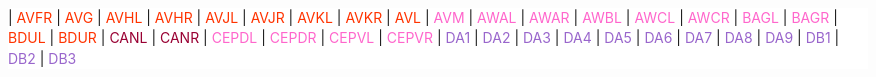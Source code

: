  | <a href="../AVFR" title="Layer 3 interneuron" style="text-decoration:none;"><span style="color:#ff3300;">AVFR</span></a>
 | <a href="../AVG" title="Layer 3 interneuron" style="text-decoration:none;"><span style="color:#ff3300;">AVG</span></a>
 | <a href="../AVHL" title="Layer 3 interneuron" style="text-decoration:none;"><span style="color:#ff3300;">AVHL</span></a>
 | <a href="../AVHR" title="Layer 3 interneuron" style="text-decoration:none;"><span style="color:#ff3300;">AVHR</span></a>
 | <a href="../AVJL" title="Layer 2 interneuron" style="text-decoration:none;"><span style="color:#ff3300;">AVJL</span></a>
 | <a href="../AVJR" title="Layer 2 interneuron" style="text-decoration:none;"><span style="color:#ff3300;">AVJR</span></a>
 | <a href="../AVKL" title="Layer 2 interneuron" style="text-decoration:none;"><span style="color:#ff3300;">AVKL</span></a>
 | <a href="../AVKR" title="Layer 2 interneuron" style="text-decoration:none;"><span style="color:#ff3300;">AVKR</span></a>
 | <a href="../AVL" title="Layer 2 interneuron" style="text-decoration:none;"><span style="color:#ff3300;">AVL</span></a>
 | <a href="../AVM" title="Sensory neuron (mechanosensory)" style="text-decoration:none;"><span style="color:#ff66cc;">AVM</span></a>
 | <a href="../AWAL" title="Sensory neuron (amphid)" style="text-decoration:none;"><span style="color:#ff66cc;">AWAL</span></a>
 | <a href="../AWAR" title="Sensory neuron (amphid)" style="text-decoration:none;"><span style="color:#ff66cc;">AWAR</span></a>
 | <a href="../AWBL" title="Sensory neuron (amphid)" style="text-decoration:none;"><span style="color:#ff66cc;">AWBL</span></a>
 | <a href="../AWCL" title="Sensory neuron (amphid)" style="text-decoration:none;"><span style="color:#ff66cc;">AWCL</span></a>
 | <a href="../AWCR" title="Sensory neuron (amphid)" style="text-decoration:none;"><span style="color:#ff66cc;">AWCR</span></a>
 | <a href="../BAGL" title="Sensory neuron (O2, CO2, social signals, touch)" style="text-decoration:none;"><span style="color:#ff66cc;">BAGL</span></a>
 | <a href="../BAGR" title="Sensory neuron (O2, CO2, social signals, touch)" style="text-decoration:none;"><span style="color:#ff66cc;">BAGR</span></a>
 | <a href="../BDUL" title="Layer 3 interneuron" style="text-decoration:none;"><span style="color:#ff3300;">BDUL</span></a>
 | <a href="../BDUR" title="Layer 3 interneuron" style="text-decoration:none;"><span style="color:#ff3300;">BDUR</span></a>
 | <a href="../CANL" title="Canal neuron" style="text-decoration:none;"><span style="color:#990033;">CANL</span></a>
 | <a href="../CANR" title="Canal neuron" style="text-decoration:none;"><span style="color:#990033;">CANR</span></a>
 | <a href="../CEPDL" title="Sensory neuron (cephalic)" style="text-decoration:none;"><span style="color:#ff66cc;">CEPDL</span></a>
 | <a href="../CEPDR" title="Sensory neuron (cephalic)" style="text-decoration:none;"><span style="color:#ff66cc;">CEPDR</span></a>
 | <a href="../CEPVL" title="Sensory neuron (cephalic)" style="text-decoration:none;"><span style="color:#ff66cc;">CEPVL</span></a>
 | <a href="../CEPVR" title="Sensory neuron (cephalic)" style="text-decoration:none;"><span style="color:#ff66cc;">CEPVR</span></a>
 | <a href="../DA1" title="Ventral cord motor neuron" style="text-decoration:none;"><span style="color:#9966cc;">DA1</span></a>
 | <a href="../DA2" title="Ventral cord motor neuron" style="text-decoration:none;"><span style="color:#9966cc;">DA2</span></a>
 | <a href="../DA3" title="Ventral cord motor neuron" style="text-decoration:none;"><span style="color:#9966cc;">DA3</span></a>
 | <a href="../DA4" title="Ventral cord motor neuron" style="text-decoration:none;"><span style="color:#9966cc;">DA4</span></a>
 | <a href="../DA5" title="Ventral cord motor neuron" style="text-decoration:none;"><span style="color:#9966cc;">DA5</span></a>
 | <a href="../DA6" title="Ventral cord motor neuron" style="text-decoration:none;"><span style="color:#9966cc;">DA6</span></a>
 | <a href="../DA7" title="Ventral cord motor neuron" style="text-decoration:none;"><span style="color:#9966cc;">DA7</span></a>
 | <a href="../DA8" title="Ventral cord motor neuron" style="text-decoration:none;"><span style="color:#9966cc;">DA8</span></a>
 | <a href="../DA9" title="Ventral cord motor neuron" style="text-decoration:none;"><span style="color:#9966cc;">DA9</span></a>
 | <a href="../DB1" title="Ventral cord motor neuron" style="text-decoration:none;"><span style="color:#9966cc;">DB1</span></a>
 | <a href="../DB2" title="Ventral cord motor neuron" style="text-decoration:none;"><span style="color:#9966cc;">DB2</span></a>
 | <a href="../DB3" title="Ventral cord motor neuron" style="text-decoration:none;"><span style="color:#9966cc;">DB3</span></a>
